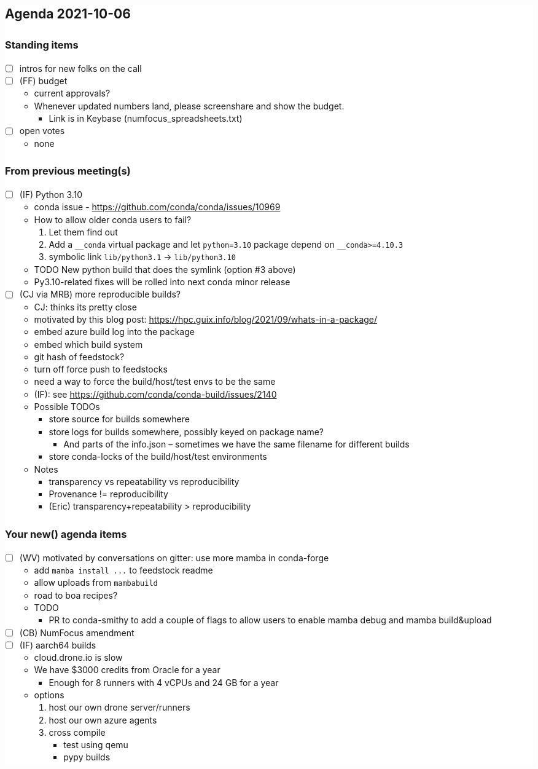 ## Agenda 2021-10-06

### Standing items

* [ ] intros for new folks on the call
* [ ] (FF) budget
  * current approvals?
  * Whenever updated numbers land, please screenshare and show the budget.
    * Link is in Keybase (numfocus_spreadsheets.txt)
* [ ] open votes
  * none

### From previous meeting(s)

* [ ] (IF) Python 3.10
  * conda issue - https://github.com/conda/conda/issues/10969
  * How to allow older conda users to fail?
    1. Let them find out
    2. Add a `__conda` virtual package and let
       `python=3.10` package depend on `__conda>=4.10.3`
    3. symbolic link `lib/python3.1` -> `lib/python3.10`
  * TODO New python build that does the symlink (option #3 above)
  * Py3.10-related fixes will be rolled into next conda minor release
* [ ] (CJ via MRB) more reproducible builds?
  * CJ: thinks its pretty close
  * motivated by this blog post: https://hpc.guix.info/blog/2021/09/whats-in-a-package/
  * embed azure build log into the package
  * embed which build system
  * git hash of feedstock?
  * turn off force push to feedstocks
  * need a way to force the build/host/test envs to be the same
  * (IF): see https://github.com/conda/conda-build/issues/2140
  * Possible TODOs
    * store source for builds somewhere
    * store logs for builds somewhere, possibly keyed on package name?
      * And parts of the info.json – sometimes we have the same filename for different builds
    * store conda-locks of the build/host/test environments
  * Notes
    * transparency vs repeatability vs reproducibility
    * Provenance != reproducibility
    * (Eric) transparency+repeatability > reproducibility

### Your **new**() agenda items

* [ ] (WV) motivated by conversations on gitter: use more mamba in conda-forge
  * add `mamba install ...` to feedstock readme
  * allow uploads from `mambabuild`
  * road to boa recipes?
  * TODO
    * PR to conda-smithy to add a couple of flags to allow users to enable mamba debug and mamba build&upload
* [ ] (CB) NumFocus amendment
* [ ] (IF) aarch64 builds
  * cloud.drone.io is slow
  * We have $3000 credits from Oracle for a year
    * Enough for 8 runners with 4 vCPUs and 24 GB for a
      year
  * options
    1. host our own drone server/runners
    2. host our own azure agents
    3. cross compile
       - test using qemu
       - pypy builds